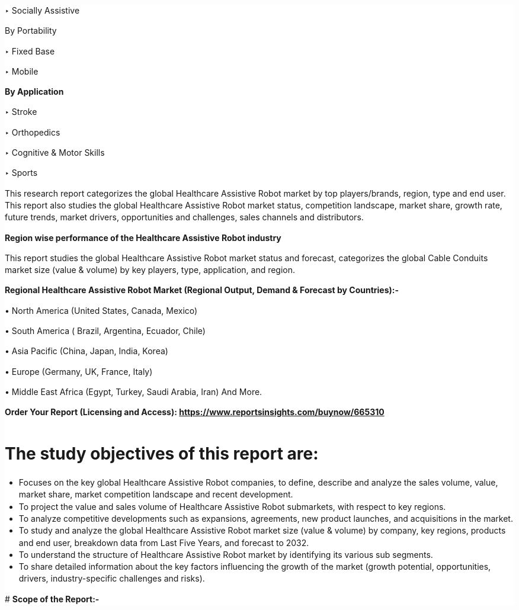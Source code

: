 ‣ Socially Assistive


By Portability 

‣ Fixed Base

‣ Mobile

<Strong>By Application</Strong> 

‣ Stroke

‣ Orthopedics

‣ Cognitive & Motor Skills

‣ Sports

This research report categorizes the global Healthcare Assistive Robot market by top players/brands, region, type and end user. This report also studies the global Healthcare Assistive Robot market status, competition landscape, market share, growth rate, future trends, market drivers, opportunities and challenges, sales channels and distributors.

<strong>Region wise performance of the Healthcare Assistive Robot industry</strong><strong> </strong>

This report studies the global Healthcare Assistive Robot market status and forecast, categorizes the global Cable Conduits market size (value &amp; volume) by key players, type, application, and region. 

<strong>Regional Healthcare Assistive Robot Market (Regional Output, Demand &amp; Forecast by Countries):-</strong>

• North America (United States, Canada, Mexico)

• South America ( Brazil, Argentina, Ecuador, Chile)

• Asia Pacific (China, Japan, India, Korea)

• Europe (Germany, UK, France, Italy)

• Middle East Africa (Egypt, Turkey, Saudi Arabia, Iran) And More.

<strong>Order Your Report (Licensing and Access): <a href=https://www.reportsinsights.com/buynow/665310 style=color:#0000ff;>https://www.reportsinsights.com/buynow/665310</a></strong>

# <strong>The study objectives of this report are:</strong>
<ul>
  <li>Focuses on the key global Healthcare Assistive Robot companies, to define, describe and analyze the sales volume, value, market share, market competition landscape and recent development.</li>
  <li>To project the value and sales volume of Healthcare Assistive Robot submarkets, with respect to key regions.</li>
  <li>To analyze competitive developments such as expansions, agreements, new product launches, and acquisitions in the market.</li>
  <li>To study and analyze the global Healthcare Assistive Robot market size (value &amp; volume) by company, key regions, products and end user, breakdown data from Last Five Years, and forecast to 2032.</li>
  <li>To understand the structure of Healthcare Assistive Robot market by identifying its various sub segments.</li>
  <li>To share detailed information about the key factors influencing the growth of the market (growth potential, opportunities, drivers, industry-specific challenges and risks).</li>
</ul>
# <strong>Scope of the Report:-</strong><strong> </strong>
